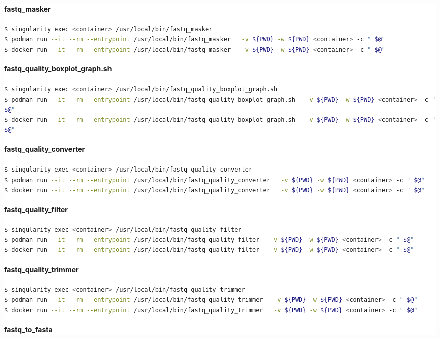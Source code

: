 
#### fastq_masker

```bash
$ singularity exec <container> /usr/local/bin/fastq_masker
$ podman run --it --rm --entrypoint /usr/local/bin/fastq_masker   -v ${PWD} -w ${PWD} <container> -c " $@"
$ docker run --it --rm --entrypoint /usr/local/bin/fastq_masker   -v ${PWD} -w ${PWD} <container> -c " $@"
```


#### fastq_quality_boxplot_graph.sh

```bash
$ singularity exec <container> /usr/local/bin/fastq_quality_boxplot_graph.sh
$ podman run --it --rm --entrypoint /usr/local/bin/fastq_quality_boxplot_graph.sh   -v ${PWD} -w ${PWD} <container> -c " $@"
$ docker run --it --rm --entrypoint /usr/local/bin/fastq_quality_boxplot_graph.sh   -v ${PWD} -w ${PWD} <container> -c " $@"
```


#### fastq_quality_converter

```bash
$ singularity exec <container> /usr/local/bin/fastq_quality_converter
$ podman run --it --rm --entrypoint /usr/local/bin/fastq_quality_converter   -v ${PWD} -w ${PWD} <container> -c " $@"
$ docker run --it --rm --entrypoint /usr/local/bin/fastq_quality_converter   -v ${PWD} -w ${PWD} <container> -c " $@"
```


#### fastq_quality_filter

```bash
$ singularity exec <container> /usr/local/bin/fastq_quality_filter
$ podman run --it --rm --entrypoint /usr/local/bin/fastq_quality_filter   -v ${PWD} -w ${PWD} <container> -c " $@"
$ docker run --it --rm --entrypoint /usr/local/bin/fastq_quality_filter   -v ${PWD} -w ${PWD} <container> -c " $@"
```


#### fastq_quality_trimmer

```bash
$ singularity exec <container> /usr/local/bin/fastq_quality_trimmer
$ podman run --it --rm --entrypoint /usr/local/bin/fastq_quality_trimmer   -v ${PWD} -w ${PWD} <container> -c " $@"
$ docker run --it --rm --entrypoint /usr/local/bin/fastq_quality_trimmer   -v ${PWD} -w ${PWD} <container> -c " $@"
```


#### fastq_to_fasta
